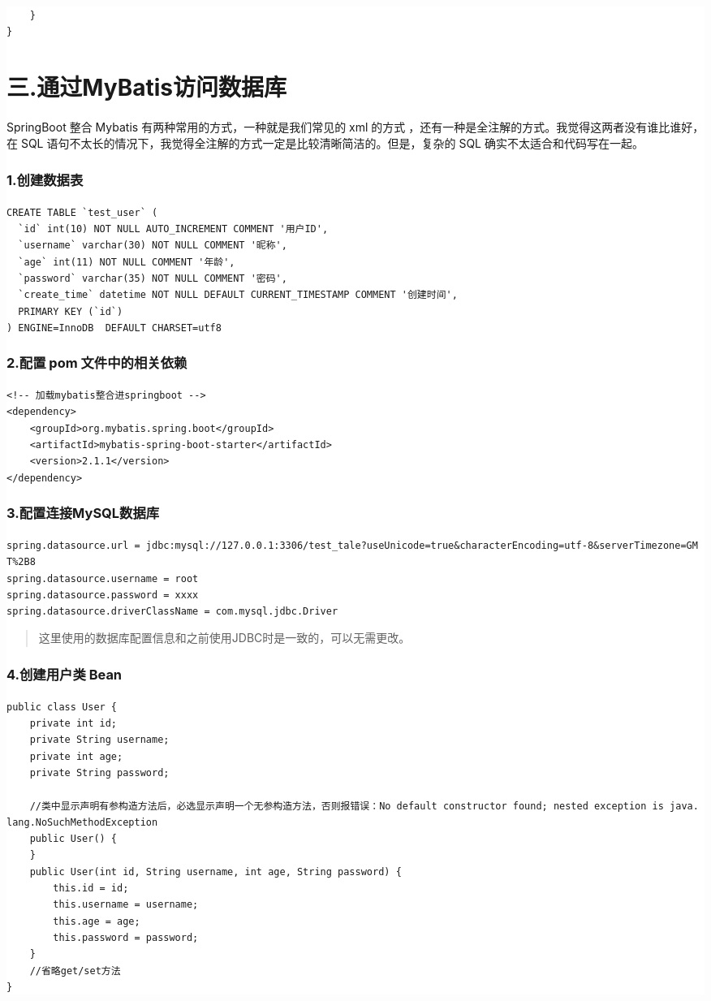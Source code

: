 ```
    }
}
```

# 三.通过MyBatis访问数据库
SpringBoot 整合 Mybatis 有两种常用的方式，一种就是我们常见的 xml 的方式 ，还有一种是全注解的方式。我觉得这两者没有谁比谁好，在 SQL 语句不太长的情况下，我觉得全注解的方式一定是比较清晰简洁的。但是，复杂的 SQL 确实不太适合和代码写在一起。
### 1.创建数据表
```
CREATE TABLE `test_user` (
  `id` int(10) NOT NULL AUTO_INCREMENT COMMENT '用户ID',
  `username` varchar(30) NOT NULL COMMENT '昵称',
  `age` int(11) NOT NULL COMMENT '年龄',
  `password` varchar(35) NOT NULL COMMENT '密码',
  `create_time` datetime NOT NULL DEFAULT CURRENT_TIMESTAMP COMMENT '创建时间',
  PRIMARY KEY (`id`)
) ENGINE=InnoDB  DEFAULT CHARSET=utf8
```

### 2.配置 pom 文件中的相关依赖
```
<!-- 加载mybatis整合进springboot -->
<dependency>
	<groupId>org.mybatis.spring.boot</groupId>
	<artifactId>mybatis-spring-boot-starter</artifactId>
	<version>2.1.1</version>
</dependency>
```

### 3.配置连接MySQL数据库
```
spring.datasource.url = jdbc:mysql://127.0.0.1:3306/test_tale?useUnicode=true&characterEncoding=utf-8&serverTimezone=GMT%2B8
spring.datasource.username = root
spring.datasource.password = xxxx
spring.datasource.driverClassName = com.mysql.jdbc.Driver
```
>这里使用的数据库配置信息和之前使用JDBC时是一致的，可以无需更改。

### 4.创建用户类 Bean
```
public class User {
    private int id;
    private String username;
    private int age;
    private String password;

    //类中显示声明有参构造方法后，必选显示声明一个无参构造方法，否则报错误：No default constructor found; nested exception is java.lang.NoSuchMethodException
    public User() {
    }
    public User(int id, String username, int age, String password) {
        this.id = id;
        this.username = username;
        this.age = age;
        this.password = password;
    }
    //省略get/set方法
}
```
